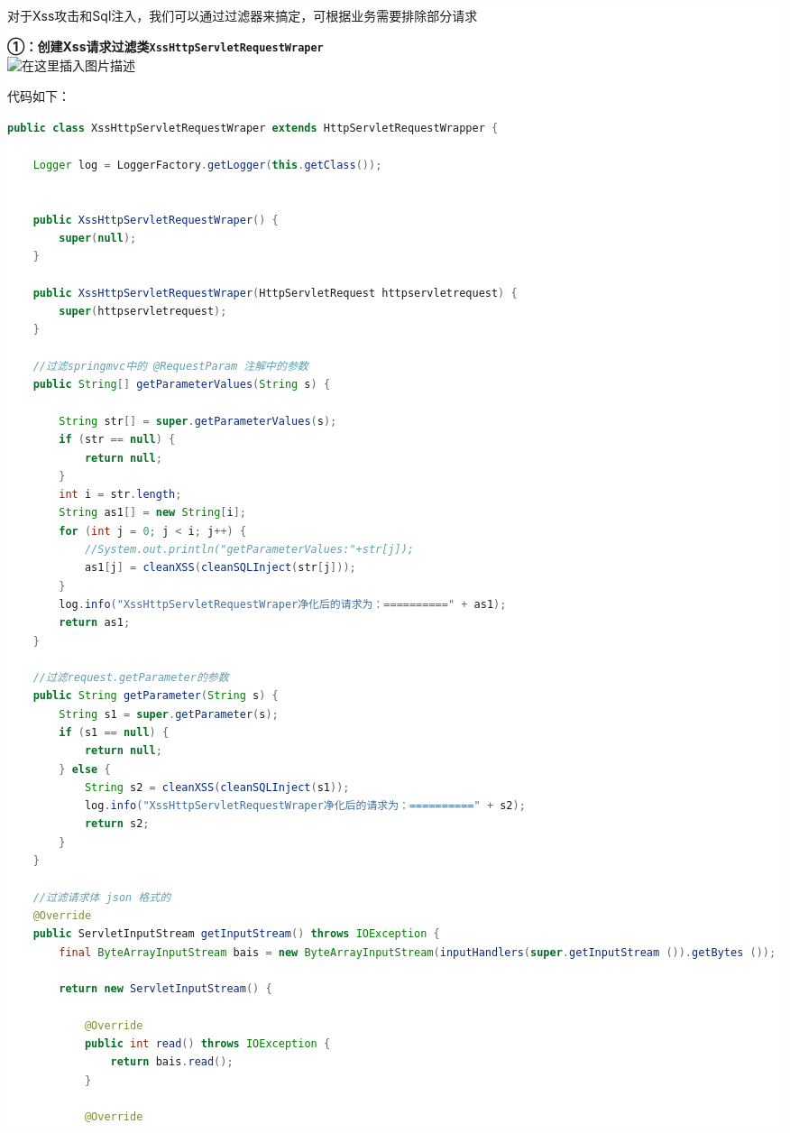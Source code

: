 对于Xss攻击和Sql注入，我们可以通过过滤器来搞定，可根据业务需要排除部分请求

**①：创建Xss请求过滤类`XssHttpServletRequestWraper`**  
![在这里插入图片描述](https://img-blog.csdnimg.cn/20210319105441933.png?x-oss-process=image/watermark,type_ZmFuZ3poZW5naGVpdGk,shadow_10,text_aHR0cHM6Ly9ibG9nLmNzZG4ubmV0L3FxXzQ1MDc2MTgw,size_16,color_FFFFFF,t_70)

代码如下：

```java
public class XssHttpServletRequestWraper extends HttpServletRequestWrapper {

    Logger log = LoggerFactory.getLogger(this.getClass());


    public XssHttpServletRequestWraper() {
        super(null);
    }

    public XssHttpServletRequestWraper(HttpServletRequest httpservletrequest) {
        super(httpservletrequest);
    }

	//过滤springmvc中的 @RequestParam 注解中的参数
    public String[] getParameterValues(String s) {

        String str[] = super.getParameterValues(s);
        if (str == null) {
            return null;
        }
        int i = str.length;
        String as1[] = new String[i];
        for (int j = 0; j < i; j++) {
            //System.out.println("getParameterValues:"+str[j]);
            as1[j] = cleanXSS(cleanSQLInject(str[j]));
        }
        log.info("XssHttpServletRequestWraper净化后的请求为：==========" + as1);
        return as1;
    }

	//过滤request.getParameter的参数
    public String getParameter(String s) {
        String s1 = super.getParameter(s);
        if (s1 == null) {
            return null;
        } else {
            String s2 = cleanXSS(cleanSQLInject(s1));
            log.info("XssHttpServletRequestWraper净化后的请求为：==========" + s2);
            return s2;
        }
    }

	//过滤请求体 json 格式的
    @Override
    public ServletInputStream getInputStream() throws IOException {
        final ByteArrayInputStream bais = new ByteArrayInputStream(inputHandlers(super.getInputStream ()).getBytes ());

        return new ServletInputStream() {

            @Override
            public int read() throws IOException {
                return bais.read();
            }

            @Override
```